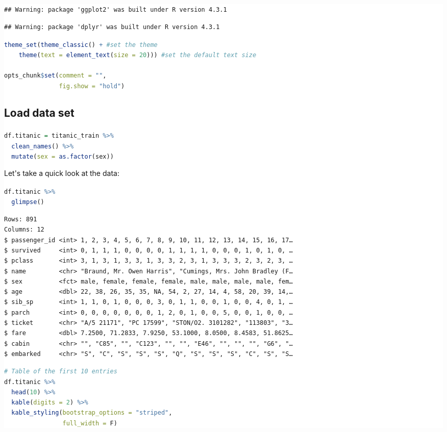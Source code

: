 ```
## Warning: package 'ggplot2' was built under R version 4.3.1
```

```
## Warning: package 'dplyr' was built under R version 4.3.1
```


```r
theme_set(theme_classic() + #set the theme 
    theme(text = element_text(size = 20))) #set the default text size

opts_chunk$set(comment = "",
               fig.show = "hold")
```

## Load data set


```r
df.titanic = titanic_train %>% 
  clean_names() %>% 
  mutate(sex = as.factor(sex))
```

Let's take a quick look at the data: 


```r
df.titanic %>% 
  glimpse()
```

```
Rows: 891
Columns: 12
$ passenger_id <int> 1, 2, 3, 4, 5, 6, 7, 8, 9, 10, 11, 12, 13, 14, 15, 16, 17…
$ survived     <int> 0, 1, 1, 1, 0, 0, 0, 0, 1, 1, 1, 1, 0, 0, 0, 1, 0, 1, 0, …
$ pclass       <int> 3, 1, 3, 1, 3, 3, 1, 3, 3, 2, 3, 1, 3, 3, 3, 2, 3, 2, 3, …
$ name         <chr> "Braund, Mr. Owen Harris", "Cumings, Mrs. John Bradley (F…
$ sex          <fct> male, female, female, female, male, male, male, male, fem…
$ age          <dbl> 22, 38, 26, 35, 35, NA, 54, 2, 27, 14, 4, 58, 20, 39, 14,…
$ sib_sp       <int> 1, 1, 0, 1, 0, 0, 0, 3, 0, 1, 1, 0, 0, 1, 0, 0, 4, 0, 1, …
$ parch        <int> 0, 0, 0, 0, 0, 0, 0, 1, 2, 0, 1, 0, 0, 5, 0, 0, 1, 0, 0, …
$ ticket       <chr> "A/5 21171", "PC 17599", "STON/O2. 3101282", "113803", "3…
$ fare         <dbl> 7.2500, 71.2833, 7.9250, 53.1000, 8.0500, 8.4583, 51.8625…
$ cabin        <chr> "", "C85", "", "C123", "", "", "E46", "", "", "", "G6", "…
$ embarked     <chr> "S", "C", "S", "S", "S", "Q", "S", "S", "S", "C", "S", "S…
```


```r
# Table of the first 10 entries
df.titanic %>% 
  head(10) %>% 
  kable(digits = 2) %>% 
  kable_styling(bootstrap_options = "striped",
                full_width = F)
```
